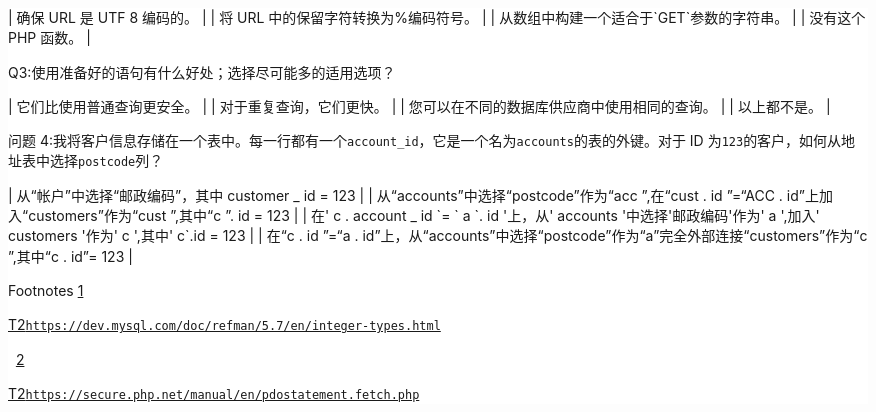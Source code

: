 <colgroup><col></colgroup> 
| 确保 URL 是 UTF 8 编码的。 |
| 将 URL 中的保留字符转换为%编码符号。 |
| 从数组中构建一个适合于`GET`参数的字符串。 |
| 没有这个 PHP 函数。 |

Q3:使用准备好的语句有什么好处；选择尽可能多的适用选项？

<colgroup><col></colgroup> 
| 它们比使用普通查询更安全。 |
| 对于重复查询，它们更快。 |
| 您可以在不同的数据库供应商中使用相同的查询。 |
| 以上都不是。 |

问题 4:我将客户信息存储在一个表中。每一行都有一个`account_id`，它是一个名为`accounts`的表的外键。对于 ID 为`123`的客户，如何从地址表中选择`postcode`列？

<colgroup><col></colgroup> 
| 从“帐户”中选择“邮政编码”，其中 customer _ id = 123 |
| 从“accounts”中选择“postcode”作为“acc ”,在“cust . id ”=“ACC . id”上加入“customers”作为“cust ”,其中“c ”. id = 123 |
| 在' c . account _ id `= ` a `. id '上，从' accounts '中选择'邮政编码'作为' a ',加入' customers '作为' c ',其中' c`.id = 123 |
| 在“c . id ”=“a . id”上，从“accounts”中选择“postcode”作为“a”完全外部连接“customers”作为“c ”,其中“c . id”= 123 |

Footnotes [1](#Fn1_source)

[T2`https://dev.mysql.com/doc/refman/5.7/en/integer-types.html`](https://dev.mysql.com/doc/refman/5.7/en/integer-types.html)

  [2](#Fn2_source)

[T2`https://secure.php.net/manual/en/pdostatement.fetch.php`](https://secure.php.net/manual/en/pdostatement.fetch.php)